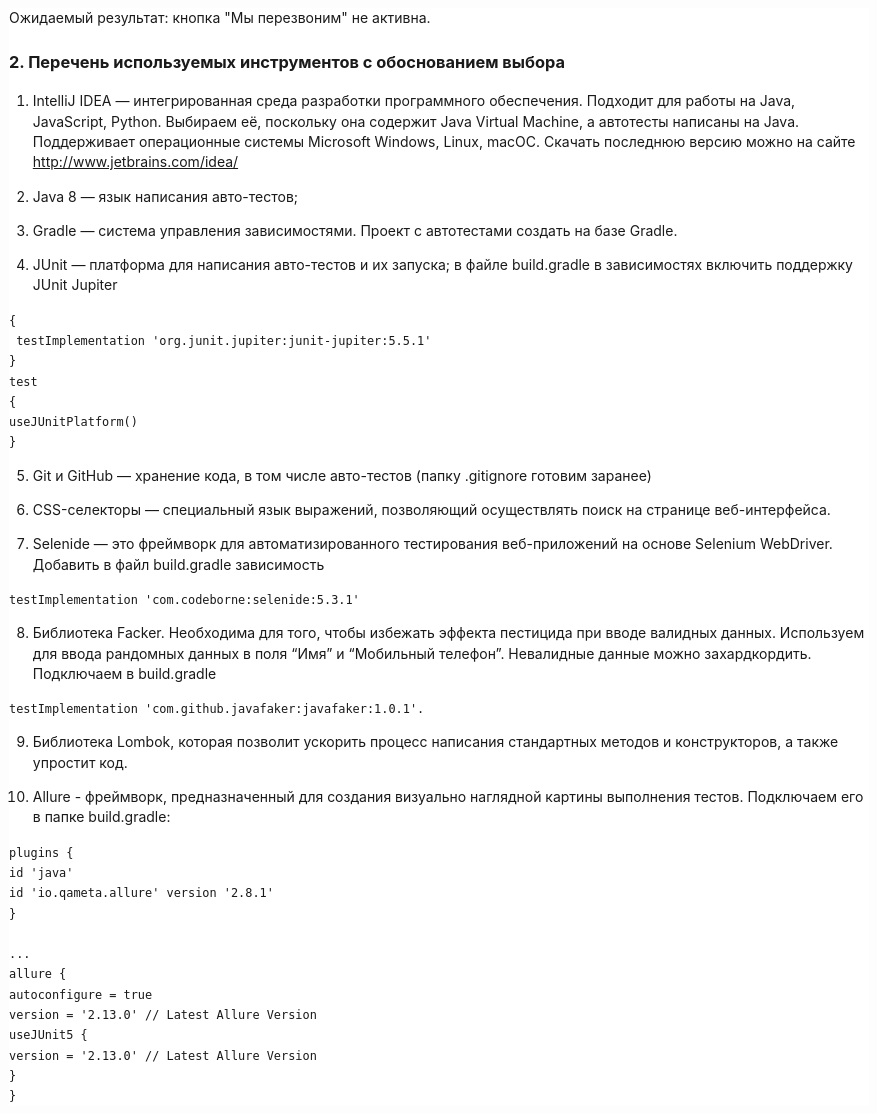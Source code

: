Ожидаемый результат: кнопка "Мы перезвоним" не активна.

### **2. Перечень используемых инструментов с обоснованием выбора**

1. IntelliJ IDEA — интегрированная среда разработки программного обеспечения. 
Подходит для работы на Java, JavaScript, Python. 
Выбираем её, поскольку она содержит Java Virtual Machine, а автотесты написаны на Java. 
Поддерживает операционные системы Microsoft Windows, Linux, macOC. 
Скачать последнюю версию можно на сайте http://www.jetbrains.com/idea/

1. Java 8 — язык написания авто-тестов;

1. Gradle — система управления зависимостями. Проект с автотестами создать на базе Gradle. 

1. JUnit — платформа для написания авто-тестов и их запуска; 
в файле build.gradle в зависимостях включить поддержку JUnit Jupiter

````
{
 testImplementation 'org.junit.jupiter:junit-jupiter:5.5.1'
}
test 
{
useJUnitPlatform()
} 
````

5. Git и GitHub — хранение кода, в том числе авто-тестов (папку .gitignore готовим заранее)

6. CSS-селекторы — специальный язык выражений, позволяющий осуществлять поиск на странице веб-интерфейса.

7. Selenide — это фреймворк для автоматизированного тестирования веб-приложений на основе Selenium WebDriver. 
Добавить в файл build.gradle зависимость 

````
testImplementation 'com.codeborne:selenide:5.3.1'
````

8. Библиотека Facker. Необходима для того, чтобы избежать эффекта пестицида при вводе валидных данных.
Используем для ввода рандомных данных в поля “Имя” и “Мобильный телефон”. Невалидные данные можно захардкордить.
Подключаем в build.gradle 

````
testImplementation 'com.github.javafaker:javafaker:1.0.1'.
````

9. Библиотека Lombok, которая позволит ускорить процесс написания стандартных методов и конструкторов, а также упростит код.

10. Allure - фреймворк, предназначенный для создания визуально наглядной картины выполнения тестов. 
Подключаем его в папке build.gradle:

````
plugins {
id 'java'
id 'io.qameta.allure' version '2.8.1'
}

...
allure {
autoconfigure = true
version = '2.13.0' // Latest Allure Version
useJUnit5 {
version = '2.13.0' // Latest Allure Version
}
}
````